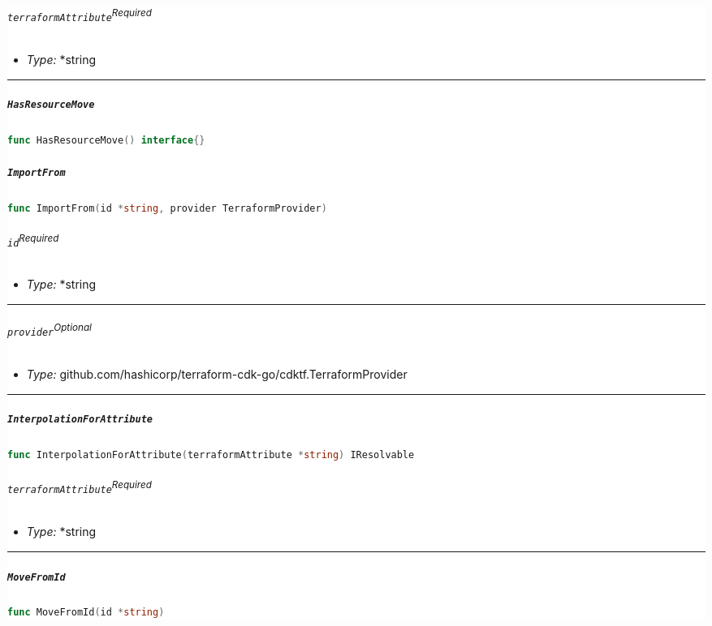 ###### `terraformAttribute`<sup>Required</sup> <a name="terraformAttribute" id="@skeptools/provider-zenduty.invite.Invite.getStringMapAttribute.parameter.terraformAttribute"></a>

- *Type:* *string

---

##### `HasResourceMove` <a name="HasResourceMove" id="@skeptools/provider-zenduty.invite.Invite.hasResourceMove"></a>

```go
func HasResourceMove() interface{}
```

##### `ImportFrom` <a name="ImportFrom" id="@skeptools/provider-zenduty.invite.Invite.importFrom"></a>

```go
func ImportFrom(id *string, provider TerraformProvider)
```

###### `id`<sup>Required</sup> <a name="id" id="@skeptools/provider-zenduty.invite.Invite.importFrom.parameter.id"></a>

- *Type:* *string

---

###### `provider`<sup>Optional</sup> <a name="provider" id="@skeptools/provider-zenduty.invite.Invite.importFrom.parameter.provider"></a>

- *Type:* github.com/hashicorp/terraform-cdk-go/cdktf.TerraformProvider

---

##### `InterpolationForAttribute` <a name="InterpolationForAttribute" id="@skeptools/provider-zenduty.invite.Invite.interpolationForAttribute"></a>

```go
func InterpolationForAttribute(terraformAttribute *string) IResolvable
```

###### `terraformAttribute`<sup>Required</sup> <a name="terraformAttribute" id="@skeptools/provider-zenduty.invite.Invite.interpolationForAttribute.parameter.terraformAttribute"></a>

- *Type:* *string

---

##### `MoveFromId` <a name="MoveFromId" id="@skeptools/provider-zenduty.invite.Invite.moveFromId"></a>

```go
func MoveFromId(id *string)
```
